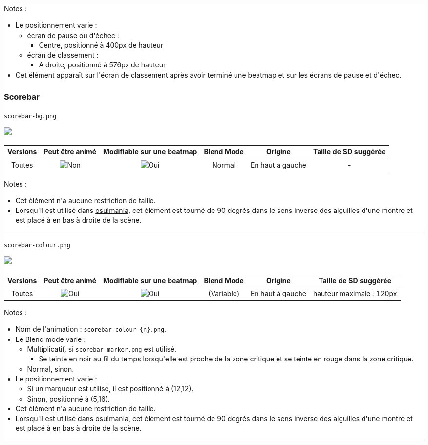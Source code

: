 Notes :

- Le positionnement varie :
  - écran de pause ou d'échec :
    - Centre, positionné à 400px de hauteur
  - écran de classement :
    - A droite, positionné à 576px de hauteur
- Cet élément apparaît sur l'écran de classement après avoir terminé une beatmap et sur les écrans de pause et d'échec.

### Scorebar

`scorebar-bg.png`

![](img/scorebar-bg.png)

| Versions | Peut être animé | Modifiable sur une beatmap | Blend Mode | Origine | Taille de SD suggérée |
| :-: | :-: | :-: | :-: | :-: | :-: |
| Toutes | ![Non][false] | ![Oui][true] | Normal | En haut à gauche | - |

Notes :

- Cet élément n'a aucune restriction de taille.
- Lorsqu'il est utilisé dans [osu!mania](/wiki/Game_mode/osu!mania), cet élément est tourné de 90 degrés dans le sens inverse des aiguilles d'une montre et est placé à en bas à droite de la scène.

---

`scorebar-colour.png`

![](img/scorebar-colour.png)

| Versions | Peut être animé | Modifiable sur une beatmap | Blend Mode | Origine | Taille de SD suggérée |
| :-: | :-: | :-: | :-: | :-: | :-: |
| Toutes | ![Oui][true] | ![Oui][true] | (Variable) | En haut à gauche | hauteur maximale : 120px |

Notes :

- Nom de l'animation : `scorebar-colour-{n}.png`.
- Le Blend mode varie :
  - Multiplicatif, si `scorebar-marker.png` est utilisé.
    - Se teinte en noir au fil du temps lorsqu'elle est proche de la zone critique et se teinte en rouge dans la zone critique.
  - Normal, sinon.
- Le positionnement varie :
  - Si un marqueur est utilisé, il est positionné à (12,12).
  - Sinon, positionné à (5,16).
- Cet élément n'a aucune restriction de taille.
- Lorsqu'il est utilisé dans [osu!mania](/wiki/Game_mode/osu!mania), cet élément est tourné de 90 degrés dans le sens inverse des aiguilles d'une montre et est placé à en bas à droite de la scène.

---

[true]: /wiki/shared/true.png
[false]: /wiki/shared/false.png